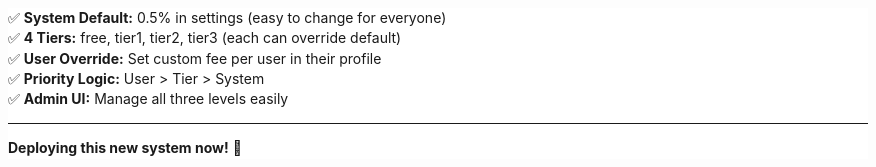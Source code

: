 ✅ **System Default:** 0.5% in settings (easy to change for everyone)  
✅ **4 Tiers:** free, tier1, tier2, tier3 (each can override default)  
✅ **User Override:** Set custom fee per user in their profile  
✅ **Priority Logic:** User > Tier > System  
✅ **Admin UI:** Manage all three levels easily  

---

**Deploying this new system now!** 🚀


